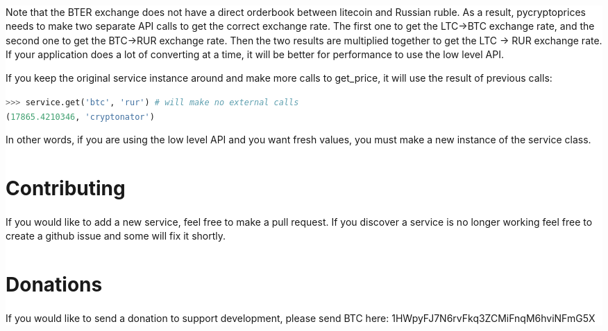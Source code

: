 Note that the BTER exchange does not have a direct orderbook between litecoin and Russian ruble.
As a result, pycryptoprices needs to make two separate API calls to get the correct exchange rate.
The first one to get the LTC->BTC exchange rate, and the second one to get the BTC->RUR exchange rate.
Then the two results are multiplied together to get the LTC -> RUR exchange rate.
If your application does a lot of converting at a time, it will be better for performance to use
the low level API.

If you keep the original service instance around and make more calls to get_price,
it will use the result of previous calls:

```python
>>> service.get('btc', 'rur') # will make no external calls
(17865.4210346, 'cryptonator')
```

In other words, if you are using the low level API and you want fresh values, you must make a new instance of the service class.


# Contributing


If you would like to add a new service, feel free to make a pull request.
If you discover a service is no longer working feel free to create a github issue and some will fix it shortly.


# Donations


If you would like to send a donation to support development, please send BTC here: 1HWpyFJ7N6rvFkq3ZCMiFnqM6hviNFmG5X
